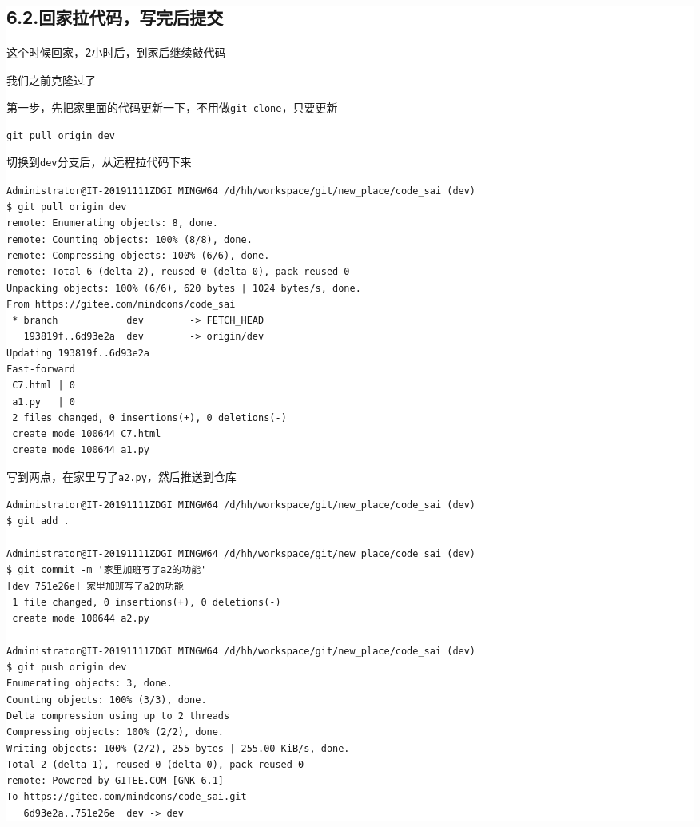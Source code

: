 ## 6.2.回家拉代码，写完后提交

这个时候回家，2小时后，到家后继续敲代码

我们之前克隆过了

第一步，先把家里面的代码更新一下，不用做`git clone`，只要更新

`git pull origin dev`

切换到`dev`分支后，从远程拉代码下来

```
Administrator@IT-20191111ZDGI MINGW64 /d/hh/workspace/git/new_place/code_sai (dev)
$ git pull origin dev
remote: Enumerating objects: 8, done.
remote: Counting objects: 100% (8/8), done.
remote: Compressing objects: 100% (6/6), done.
remote: Total 6 (delta 2), reused 0 (delta 0), pack-reused 0
Unpacking objects: 100% (6/6), 620 bytes | 1024 bytes/s, done.
From https://gitee.com/mindcons/code_sai
 * branch            dev        -> FETCH_HEAD
   193819f..6d93e2a  dev        -> origin/dev
Updating 193819f..6d93e2a
Fast-forward
 C7.html | 0
 a1.py   | 0
 2 files changed, 0 insertions(+), 0 deletions(-)
 create mode 100644 C7.html
 create mode 100644 a1.py

```

写到两点，在家里写了`a2.py`，然后推送到仓库

```
Administrator@IT-20191111ZDGI MINGW64 /d/hh/workspace/git/new_place/code_sai (dev)
$ git add .

Administrator@IT-20191111ZDGI MINGW64 /d/hh/workspace/git/new_place/code_sai (dev)
$ git commit -m '家里加班写了a2的功能'
[dev 751e26e] 家里加班写了a2的功能
 1 file changed, 0 insertions(+), 0 deletions(-)
 create mode 100644 a2.py

Administrator@IT-20191111ZDGI MINGW64 /d/hh/workspace/git/new_place/code_sai (dev)
$ git push origin dev
Enumerating objects: 3, done.
Counting objects: 100% (3/3), done.
Delta compression using up to 2 threads
Compressing objects: 100% (2/2), done.
Writing objects: 100% (2/2), 255 bytes | 255.00 KiB/s, done.
Total 2 (delta 1), reused 0 (delta 0), pack-reused 0
remote: Powered by GITEE.COM [GNK-6.1]
To https://gitee.com/mindcons/code_sai.git
   6d93e2a..751e26e  dev -> dev

```
